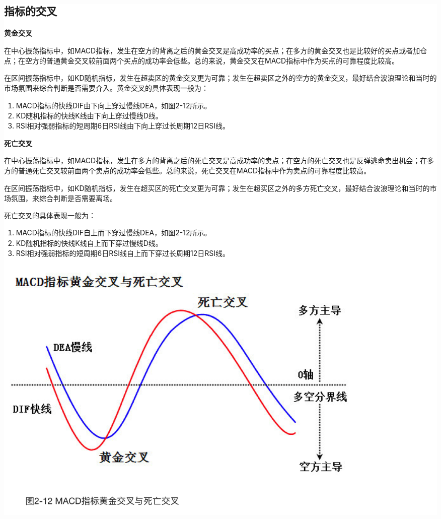 ## 指标的交叉
**黄金交叉**

在中心振荡指标中，如MACD指标，发生在空方的背离之后的黄金交叉是高成功率的买点；在多方的黄金交叉也是比较好的买点或者加仓点；在空方的普通黄金交叉较前面两个买点的成功率会低些。总的来说，黄金交叉在MACD指标中作为买点的可靠程度比较高。

在区间振荡指标中，如KD随机指标，发生在超卖区的黄金交叉更为可靠；发生在超卖区之外的空方的黄金交叉，最好结合波浪理论和当时的市场氛围来综合判断是否需要介入。黄金交叉的具体表现一般为：

1. MACD指标的快线DIF由下向上穿过慢线DEA，如图2-12所示。
2. KD随机指标的快线K线由下向上穿过慢线D线。
3. RSI相对强弱指标的短周期6日RSI线由下向上穿过长周期12日RSI线。

**死亡交叉**

在中心振荡指标中，如MACD指标，发生在多方的背离之后的死亡交叉是高成功率的卖点；在空方的死亡交叉也是反弹逃命卖出机会；在多方的普通死亡交叉较前面两个卖点的成功率会低些。总的来说，死亡交叉在MACD指标中作为卖点的可靠程度比较高。

在区间振荡指标中，如KD随机指标，发生在超买区的死亡交叉更为可靠；发生在超买区之外的多方死亡交叉，最好结合波浪理论和当时的市场氛围，来综合判断是否需要离场。

死亡交叉的具体表现一般为：

1. MACD指标的快线DIF自上而下穿过慢线DEA，如图2-12所示。
2. KD随机指标的快线K线自上而下穿过慢线D线。
3. RSI相对强弱指标的短周期6日RSI线自上而下穿过长周期12日RSI线。

<img src="MACD15.png" width="700"/>

